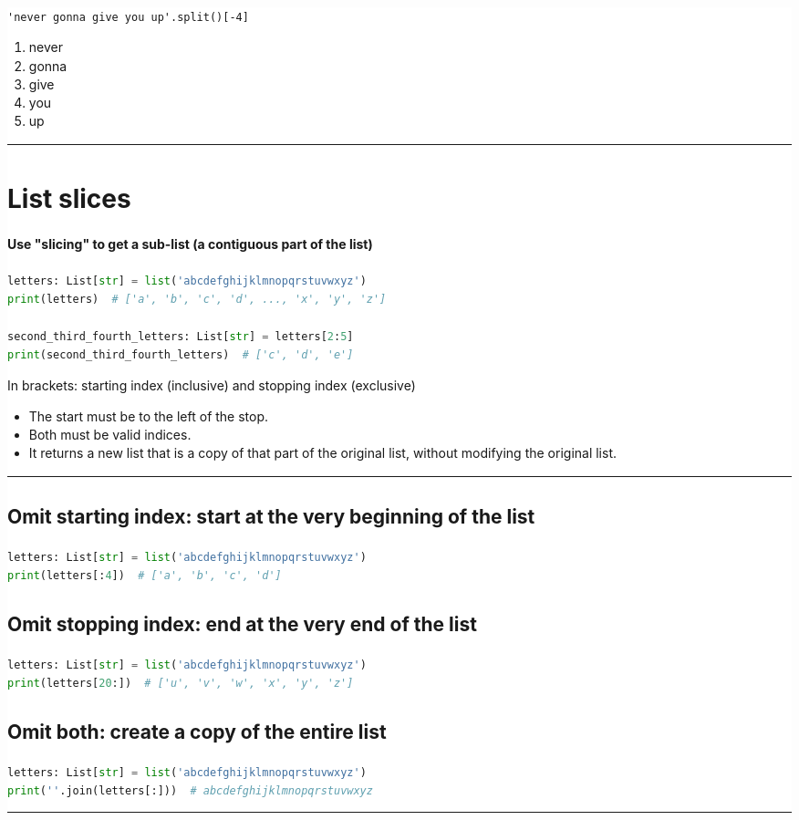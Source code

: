 ```
'never gonna give you up'.split()[-4]
```

1. never
2. gonna
3. give
4. you
5. up

---

# List slices

#### Use "slicing" to get a sub-list (a contiguous part of the list)

```python
letters: List[str] = list('abcdefghijklmnopqrstuvwxyz')
print(letters)  # ['a', 'b', 'c', 'd', ..., 'x', 'y', 'z']

second_third_fourth_letters: List[str] = letters[2:5]
print(second_third_fourth_letters)  # ['c', 'd', 'e']
```

In brackets: starting index (inclusive) and stopping index (exclusive)

- The start must be to the left of the stop.
- Both must be valid indices.
- It returns a new list that is a copy of that part of the original list, without modifying the original list.

---

## Omit starting index: start at the very beginning of the list
```python
letters: List[str] = list('abcdefghijklmnopqrstuvwxyz')
print(letters[:4])  # ['a', 'b', 'c', 'd']
```

## Omit stopping index: end at the very end of the list
```python
letters: List[str] = list('abcdefghijklmnopqrstuvwxyz')
print(letters[20:])  # ['u', 'v', 'w', 'x', 'y', 'z']
```

## Omit both: create a copy of the entire list
```python
letters: List[str] = list('abcdefghijklmnopqrstuvwxyz')
print(''.join(letters[:]))  # abcdefghijklmnopqrstuvwxyz
```

---